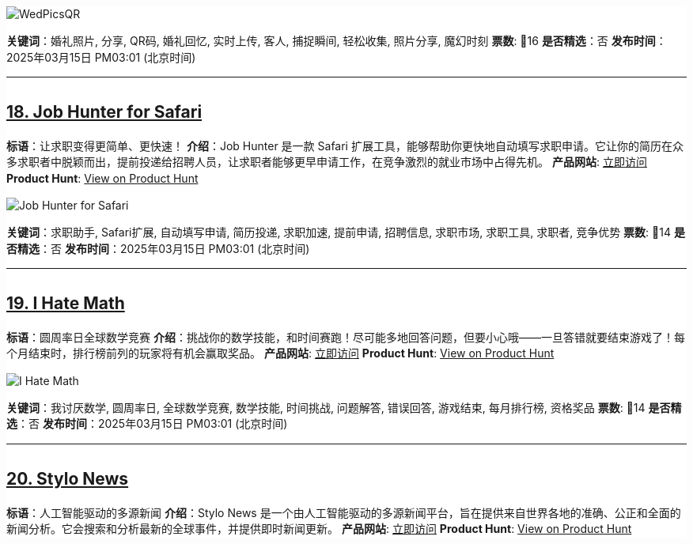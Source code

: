 ![WedPicsQR]()

**关键词**：婚礼照片, 分享, QR码, 婚礼回忆, 实时上传, 客人, 捕捉瞬间, 轻松收集, 照片分享, 魔幻时刻
**票数**: 🔺16
**是否精选**：否
**发布时间**：2025年03月15日 PM03:01 (北京时间)

---

## [18. Job Hunter for Safari](https://www.producthunt.com/posts/job-hunter-for-safari?utm_campaign=producthunt-api&utm_medium=api-v2&utm_source=Application%3A+dailyhot+%28ID%3A+133367%29)
**标语**：让求职变得更简单、更快速！
**介绍**：Job Hunter 是一款 Safari 扩展工具，能够帮助你更快地自动填写求职申请。它让你的简历在众多求职者中脱颖而出，提前投递给招聘人员，让求职者能够更早申请工作，在竞争激烈的就业市场中占得先机。
**产品网站**: [立即访问](https://www.producthunt.com/r/5N3GSQFJMAWLXW?utm_campaign=producthunt-api&utm_medium=api-v2&utm_source=Application%3A+dailyhot+%28ID%3A+133367%29)
**Product Hunt**: [View on Product Hunt](https://www.producthunt.com/posts/job-hunter-for-safari?utm_campaign=producthunt-api&utm_medium=api-v2&utm_source=Application%3A+dailyhot+%28ID%3A+133367%29)

![Job Hunter for Safari]()

**关键词**：求职助手, Safari扩展, 自动填写申请, 简历投递, 求职加速, 提前申请, 招聘信息, 求职市场, 求职工具, 求职者, 竞争优势
**票数**: 🔺14
**是否精选**：否
**发布时间**：2025年03月15日 PM03:01 (北京时间)

---

## [19. I Hate Math](https://www.producthunt.com/posts/i-hate-math?utm_campaign=producthunt-api&utm_medium=api-v2&utm_source=Application%3A+dailyhot+%28ID%3A+133367%29)
**标语**：圆周率日全球数学竞赛
**介绍**：挑战你的数学技能，和时间赛跑！尽可能多地回答问题，但要小心哦——一旦答错就要结束游戏了！每个月结束时，排行榜前列的玩家将有机会赢取奖品。
**产品网站**: [立即访问](https://www.producthunt.com/r/JO3AD2WVO7HBUU?utm_campaign=producthunt-api&utm_medium=api-v2&utm_source=Application%3A+dailyhot+%28ID%3A+133367%29)
**Product Hunt**: [View on Product Hunt](https://www.producthunt.com/posts/i-hate-math?utm_campaign=producthunt-api&utm_medium=api-v2&utm_source=Application%3A+dailyhot+%28ID%3A+133367%29)

![I Hate Math]()

**关键词**：我讨厌数学, 圆周率日, 全球数学竞赛, 数学技能, 时间挑战, 问题解答, 错误回答, 游戏结束, 每月排行榜, 资格奖品
**票数**: 🔺14
**是否精选**：否
**发布时间**：2025年03月15日 PM03:01 (北京时间)

---

## [20. Stylo News](https://www.producthunt.com/posts/stylo-news?utm_campaign=producthunt-api&utm_medium=api-v2&utm_source=Application%3A+dailyhot+%28ID%3A+133367%29)
**标语**：人工智能驱动的多源新闻
**介绍**：Stylo News 是一个由人工智能驱动的多源新闻平台，旨在提供来自世界各地的准确、公正和全面的新闻分析。它会搜索和分析最新的全球事件，并提供即时新闻更新。
**产品网站**: [立即访问](https://www.producthunt.com/r/ZY27FBV3RODHGR?utm_campaign=producthunt-api&utm_medium=api-v2&utm_source=Application%3A+dailyhot+%28ID%3A+133367%29)
**Product Hunt**: [View on Product Hunt](https://www.producthunt.com/posts/stylo-news?utm_campaign=producthunt-api&utm_medium=api-v2&utm_source=Application%3A+dailyhot+%28ID%3A+133367%29)
